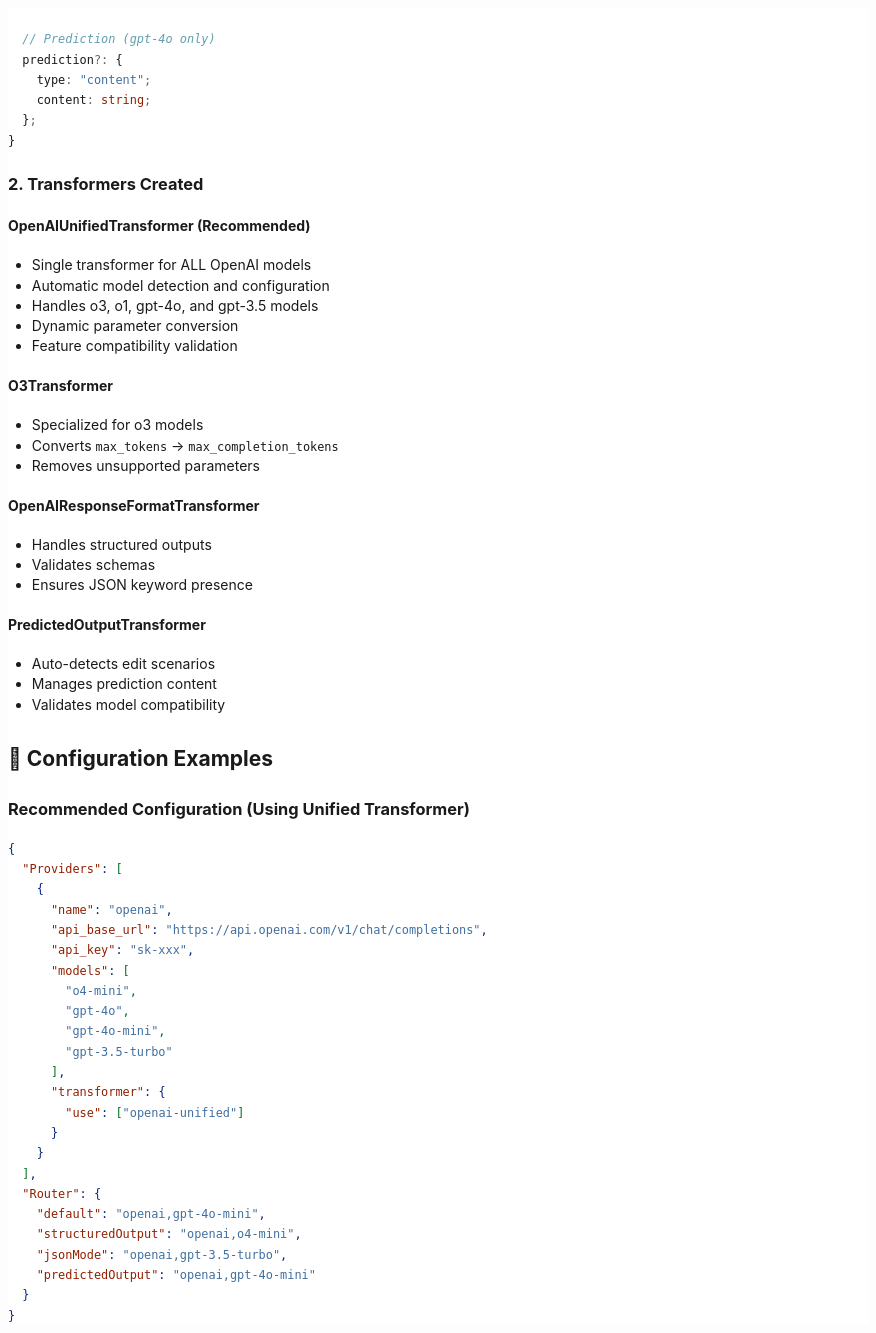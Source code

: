 ```typescript
  
  // Prediction (gpt-4o only)
  prediction?: {
    type: "content";
    content: string;
  };
}
```

### 2. Transformers Created

#### **OpenAIUnifiedTransformer** (Recommended)
- Single transformer for ALL OpenAI models
- Automatic model detection and configuration
- Handles o3, o1, gpt-4o, and gpt-3.5 models
- Dynamic parameter conversion
- Feature compatibility validation

#### **O3Transformer** 
- Specialized for o3 models
- Converts `max_tokens` → `max_completion_tokens`
- Removes unsupported parameters

#### **OpenAIResponseFormatTransformer**
- Handles structured outputs
- Validates schemas
- Ensures JSON keyword presence

#### **PredictedOutputTransformer**
- Auto-detects edit scenarios
- Manages prediction content
- Validates model compatibility

## 🚀 Configuration Examples

### Recommended Configuration (Using Unified Transformer)
```json
{
  "Providers": [
    {
      "name": "openai",
      "api_base_url": "https://api.openai.com/v1/chat/completions",
      "api_key": "sk-xxx",
      "models": [
        "o4-mini",
        "gpt-4o",
        "gpt-4o-mini",
        "gpt-3.5-turbo"
      ],
      "transformer": {
        "use": ["openai-unified"]
      }
    }
  ],
  "Router": {
    "default": "openai,gpt-4o-mini",
    "structuredOutput": "openai,o4-mini",
    "jsonMode": "openai,gpt-3.5-turbo",
    "predictedOutput": "openai,gpt-4o-mini"
  }
}
```
